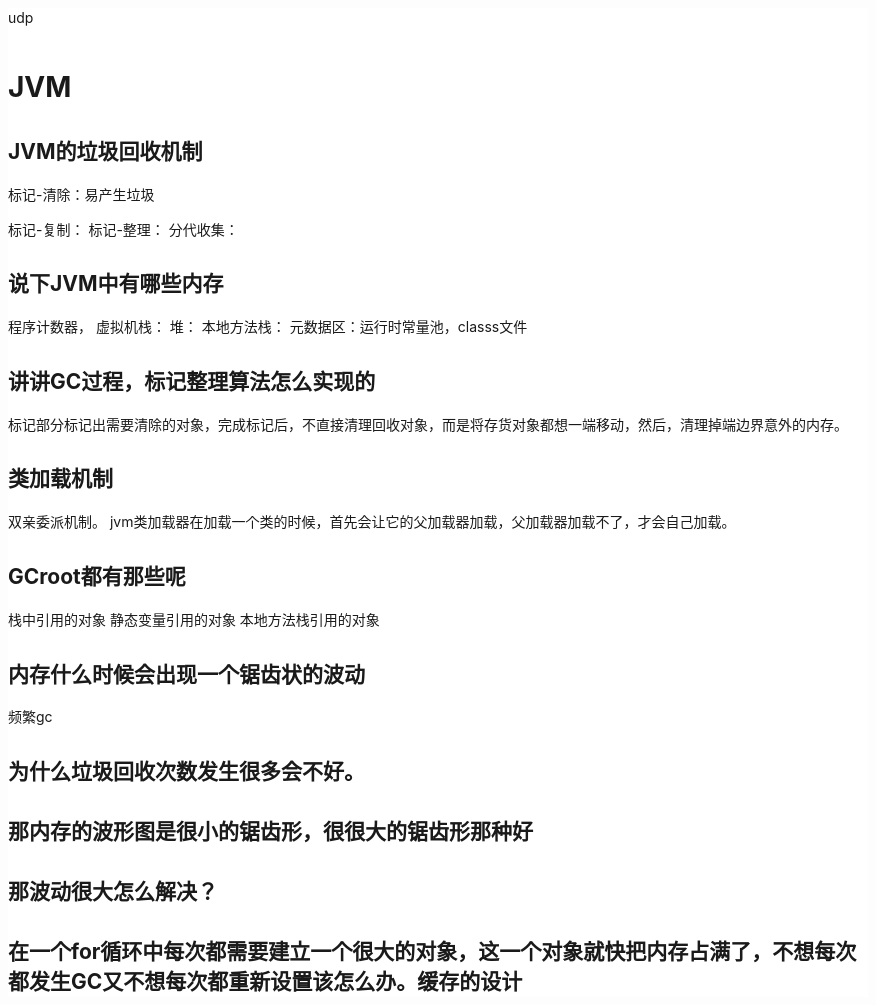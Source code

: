 udp

# JVM
## JVM的垃圾回收机制
标记-清除：易产生垃圾

标记-复制：
标记-整理：
分代收集：
## 说下JVM中有哪些内存
程序计数器，
虚拟机栈：
堆：
本地方法栈：
元数据区：运行时常量池，classs文件



## 讲讲GC过程，标记整理算法怎么实现的
标记部分标记出需要清除的对象，完成标记后，不直接清理回收对象，而是将存货对象都想一端移动，然后，清理掉端边界意外的内存。

## 类加载机制

双亲委派机制。
jvm类加载器在加载一个类的时候，首先会让它的父加载器加载，父加载器加载不了，才会自己加载。



## GCroot都有那些呢
栈中引用的对象
静态变量引用的对象
本地方法栈引用的对象


## 内存什么时候会出现一个锯齿状的波动
频繁gc

## 为什么垃圾回收次数发生很多会不好。

## 那内存的波形图是很小的锯齿形，很很大的锯齿形那种好
## 那波动很大怎么解决？
## 在一个for循环中每次都需要建立一个很大的对象，这一个对象就快把内存占满了，不想每次都发生GC又不想每次都重新设置该怎么办。缓存的设计

